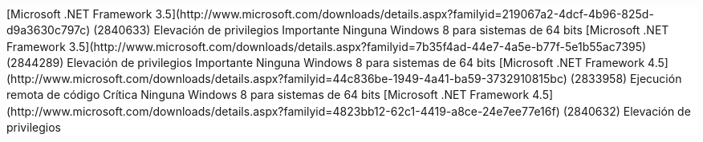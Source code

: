 <td style="border:1px solid black;">
[Microsoft .NET Framework 3.5](http://www.microsoft.com/downloads/details.aspx?familyid=219067a2-4dcf-4b96-825d-d9a3630c797c)  
(2840633)
</td>
<td style="border:1px solid black;">
Elevación de privilegios
</td>
<td style="border:1px solid black;">
Importante
</td>
<td style="border:1px solid black;">
Ninguna
</td>
</tr>
<tr>
<td style="border:1px solid black;">
Windows 8 para sistemas de 64 bits
</td>
<td style="border:1px solid black;">
[Microsoft .NET Framework 3.5](http://www.microsoft.com/downloads/details.aspx?familyid=7b35f4ad-44e7-4a5e-b77f-5e1b55ac7395)  
(2844289)
</td>
<td style="border:1px solid black;">
Elevación de privilegios
</td>
<td style="border:1px solid black;">
Importante
</td>
<td style="border:1px solid black;">
Ninguna
</td>
</tr>
<tr class="alternateRow">
<td style="border:1px solid black;">
Windows 8 para sistemas de 64 bits
</td>
<td style="border:1px solid black;">
[Microsoft .NET Framework 4.5](http://www.microsoft.com/downloads/details.aspx?familyid=44c836be-1949-4a41-ba59-3732910815bc)  
(2833958)
</td>
<td style="border:1px solid black;">
Ejecución remota de código
</td>
<td style="border:1px solid black;">
Crítica
</td>
<td style="border:1px solid black;">
Ninguna
</td>
</tr>
<tr>
<td style="border:1px solid black;">
Windows 8 para sistemas de 64 bits
</td>
<td style="border:1px solid black;">
[Microsoft .NET Framework 4.5](http://www.microsoft.com/downloads/details.aspx?familyid=4823bb12-62c1-4419-a8ce-24e7ee77e16f)  
(2840632)
</td>
<td style="border:1px solid black;">
Elevación de privilegios